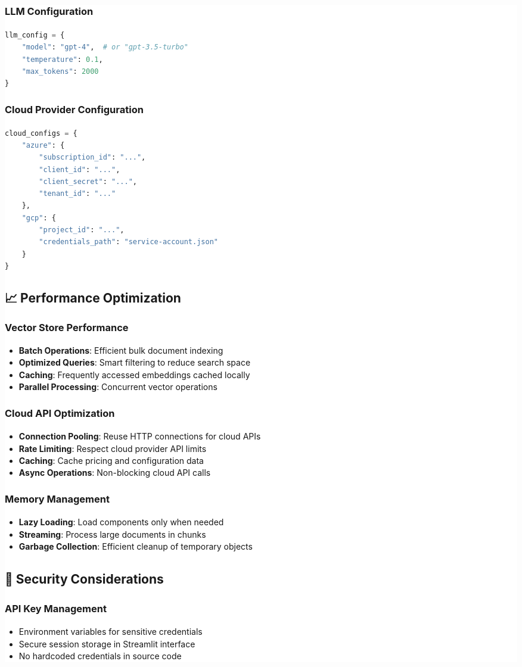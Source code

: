 ### LLM Configuration
```python
llm_config = {
    "model": "gpt-4",  # or "gpt-3.5-turbo"
    "temperature": 0.1,
    "max_tokens": 2000
}
```

### Cloud Provider Configuration
```python
cloud_configs = {
    "azure": {
        "subscription_id": "...",
        "client_id": "...",
        "client_secret": "...",
        "tenant_id": "..."
    },
    "gcp": {
        "project_id": "...",
        "credentials_path": "service-account.json"
    }
}
```

## 📈 Performance Optimization

### Vector Store Performance
- **Batch Operations**: Efficient bulk document indexing
- **Optimized Queries**: Smart filtering to reduce search space
- **Caching**: Frequently accessed embeddings cached locally
- **Parallel Processing**: Concurrent vector operations

### Cloud API Optimization
- **Connection Pooling**: Reuse HTTP connections for cloud APIs
- **Rate Limiting**: Respect cloud provider API limits
- **Caching**: Cache pricing and configuration data
- **Async Operations**: Non-blocking cloud API calls

### Memory Management
- **Lazy Loading**: Load components only when needed
- **Streaming**: Process large documents in chunks
- **Garbage Collection**: Efficient cleanup of temporary objects

## 🔐 Security Considerations

### API Key Management
- Environment variables for sensitive credentials
- Secure session storage in Streamlit interface
- No hardcoded credentials in source code
